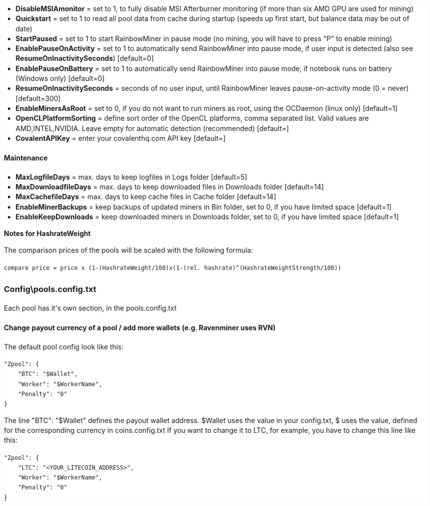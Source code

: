 - **DisableMSIAmonitor** = set to 1, to fully disable MSI Afterburner monitoring (if more than six AMD GPU are used for mining)
- **Quickstart** = set to 1 to read all pool data from cache during startup (speeds up first start, but balance data may be out of date)
- **StartPaused** = set to 1 to start RainbowMiner in pause mode (no mining, you will have to press "P" to enable mining)
- **EnablePauseOnActivity** = set to 1 to automatically send RainbowMiner into pause mode, if user input is detected (also see **ResumeOnInactivitySeconds**) [default=0]
- **EnablePauseOnBattery** = set to 1 to automatically send RainbowMiner into pause mode, if notebook runs on battery (Windows only) [default=0]
- **ResumeOnInactivitySeconds** = seconds of no user input, until RainbowMiner leaves pause-on-activity mode (0 = never) [default=300]
- **EnableMinersAsRoot** = set to 0, if you do not want to run miners as root, using the OCDaemon (linux only) [default=1]
- **OpenCLPlatformSorting** = define sort order of the OpenCL platforms, comma separated list. Valid values are AMD,INTEL,NVIDIA. Leave empty for automatic detection (recommended) [default=]
- **CovalentAPIKey** = enter your covalenthq.com API key [default=]

#### Maintenance

- **MaxLogfileDays** = max. days to keep logfiles in Logs folder [default=5]
- **MaxDownloadfileDays** = max. days to keep downloaded files in Downloads folder [default=14]
- **MaxCachefileDays** = max. days to keep cache files in Cache folder [default=14]
- **EnableMinerBackups** = keep backups of updated miners in Bin folder, set to 0, if you have limited space [default=1]
- **EnableKeepDownloads** = keep downloaded miners in Downloads folder, set to 0, if you have limited space [default=1]

**Notes for HashrateWeight**

The comparison prices of the pools will be scaled with the following formula:

    compare price = price x (1-(HashrateWeight/100)x(1-(rel. hashrate)^(HashrateWeightStrength/100))


### Config\pools.config.txt

Each pool has it's own section, in the pools.config.txt

#### Change payout currency of a pool / add more wallets (e.g. Ravenminer uses RVN)

The default pool config look like this:

    "Zpool": {
        "BTC": "$Wallet",
        "Worker": "$WorkerName",
        "Penalty": "0"
    }


The line "BTC": "$Wallet" defines the payout wallet address. $Wallet uses the value in your config.txt, $<CURRENCY> uses the value, defined for the corresponding currency in coins.config.txt
If you want to change it to LTC, for example, you have to change this line like this:

    "Zpool": {
        "LTC": "<YOUR_LITECOIN_ADDRESS>",
        "Worker": "$WorkerName",
        "Penalty": "0"
    }
